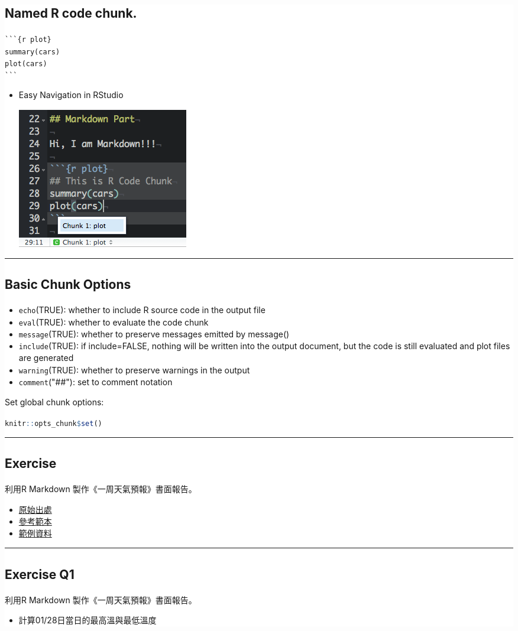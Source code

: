 ## Named R code chunk. 

<pre class="markdown"><code>&#96;&#96;&#96;{r plot}
summary(cars)
plot(cars)
&#96;&#96;&#96;
</code></pre>

- Easy Navigation in RStudio  

    ![chunk name](assets/img/chunk_name.png)

---
## Basic Chunk Options

- `echo`(TRUE): whether to include R source code in the output file
- `eval`(TRUE): whether to evaluate the code chunk
- `message`(TRUE): whether to preserve messages emitted by message()
- `include`(TRUE): if include=FALSE, nothing will be written into the output document, but the code is still evaluated and plot files are generated
- `warning`(TRUE): whether to preserve warnings in the output 
- `comment`("##"): set to comment notation 

Set global chunk options:

```r
knitr::opts_chunk$set()
```

---
## Exercise
利用R Markdown 製作《一周天氣預報》書面報告。
- [原始出處](http://www.cwb.gov.tw/V7/forecast/taiwan/Taipei_City.htm)
- [參考範本](https://github.com/dspim/a1-basic-data-analysis-course/blob/master/RmdExQue.Rmd)
- [範例資料](https://github.com/dspim/a1-basic-data-analysis-course/blob/master/data/weather-utf8.csv)

---
## Exercise Q1
利用R Markdown 製作《一周天氣預報》書面報告。
- 計算01/28日當日的最高溫與最低溫度
